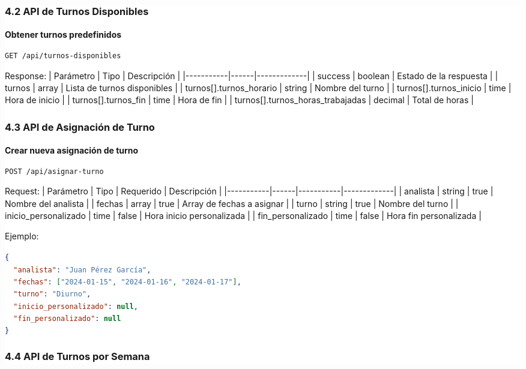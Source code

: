 ### 4.2 API de Turnos Disponibles

**Obtener turnos predefinidos**
```
GET /api/turnos-disponibles
```

Response:
| Parámetro | Tipo | Descripción |
|-----------|------|-------------|
| success | boolean | Estado de la respuesta |
| turnos | array | Lista de turnos disponibles |
| turnos[].turnos_horario | string | Nombre del turno |
| turnos[].turnos_inicio | time | Hora de inicio |
| turnos[].turnos_fin | time | Hora de fin |
| turnos[].turnos_horas_trabajadas | decimal | Total de horas |

### 4.3 API de Asignación de Turno

**Crear nueva asignación de turno**
```
POST /api/asignar-turno
```

Request:
| Parámetro | Tipo | Requerido | Descripción |
|-----------|------|-----------|-------------|
| analista | string | true | Nombre del analista |
| fechas | array | true | Array de fechas a asignar |
| turno | string | true | Nombre del turno |
| inicio_personalizado | time | false | Hora inicio personalizada |
| fin_personalizado | time | false | Hora fin personalizada |

Ejemplo:
```json
{
  "analista": "Juan Pérez García",
  "fechas": ["2024-01-15", "2024-01-16", "2024-01-17"],
  "turno": "Diurno",
  "inicio_personalizado": null,
  "fin_personalizado": null
}
```

### 4.4 API de Turnos por Semana
